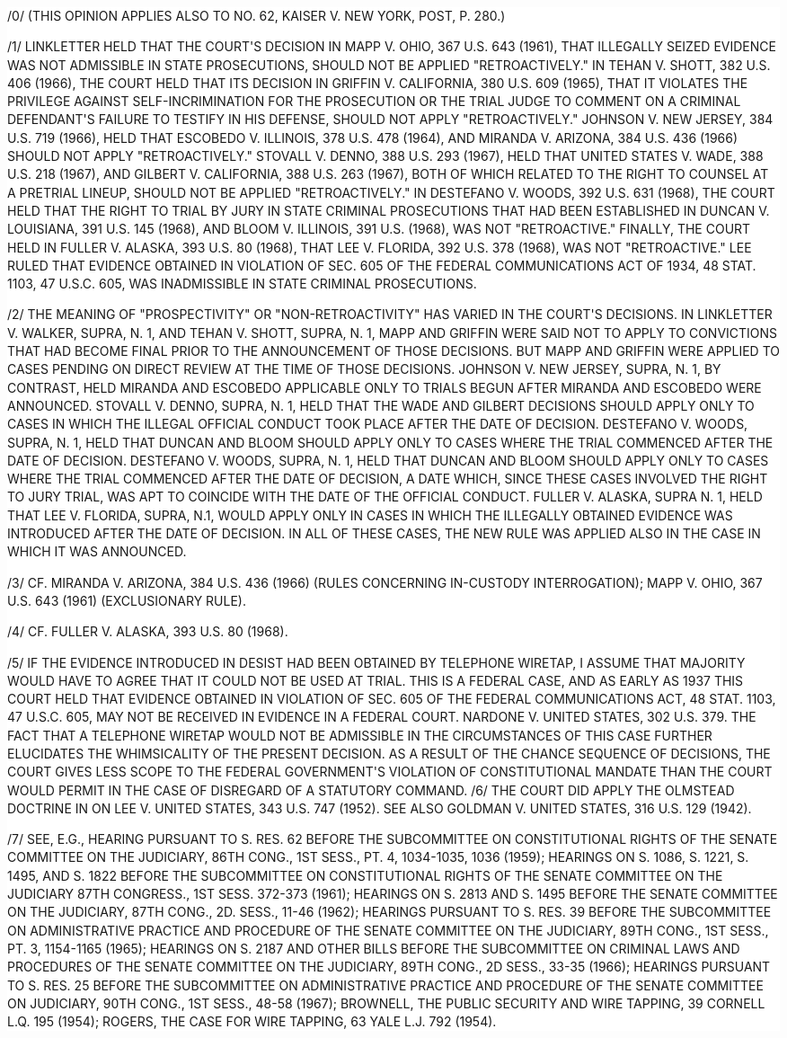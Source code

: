 /0/  (THIS OPINION APPLIES ALSO TO NO. 62, KAISER V. NEW YORK, POST, P. 280.)

/1/  LINKLETTER HELD THAT THE COURT'S DECISION IN MAPP V. OHIO, 367 U.S. 643 (1961), THAT ILLEGALLY SEIZED EVIDENCE WAS NOT ADMISSIBLE IN STATE PROSECUTIONS, SHOULD NOT BE APPLIED "RETROACTIVELY."  IN TEHAN V. SHOTT, 382 U.S. 406 (1966), THE COURT HELD THAT ITS DECISION IN GRIFFIN V. CALIFORNIA, 380 U.S. 609 (1965), THAT IT VIOLATES THE PRIVILEGE AGAINST SELF-INCRIMINATION FOR THE PROSECUTION OR THE TRIAL JUDGE TO COMMENT ON A CRIMINAL DEFENDANT'S FAILURE TO TESTIFY IN HIS DEFENSE, SHOULD NOT APPLY "RETROACTIVELY."  JOHNSON V. NEW JERSEY, 384 U.S. 719 (1966), HELD THAT ESCOBEDO V. ILLINOIS, 378 U.S. 478 (1964), AND MIRANDA V. ARIZONA, 384 U.S. 436 (1966) SHOULD NOT APPLY "RETROACTIVELY."  STOVALL V. DENNO, 388 U.S. 293 (1967), HELD THAT UNITED STATES V. WADE, 388 U.S. 218 (1967), AND GILBERT V. CALIFORNIA, 388 U.S. 263 (1967), BOTH OF WHICH RELATED TO THE RIGHT TO COUNSEL AT A PRETRIAL LINEUP, SHOULD NOT BE APPLIED "RETROACTIVELY."  IN DESTEFANO V. WOODS, 392 U.S. 631 (1968), THE COURT HELD THAT THE RIGHT TO TRIAL BY JURY IN STATE CRIMINAL PROSECUTIONS THAT HAD BEEN ESTABLISHED IN DUNCAN V. LOUISIANA, 391 U.S. 145 (1968), AND BLOOM V. ILLINOIS, 391 U.S. (1968), WAS NOT "RETROACTIVE."  FINALLY, THE COURT HELD IN FULLER V. ALASKA, 393 U.S. 80 (1968), THAT LEE V. FLORIDA, 392 U.S. 378 (1968), WAS NOT "RETROACTIVE."  LEE RULED THAT EVIDENCE OBTAINED IN VIOLATION OF SEC. 605 OF THE FEDERAL COMMUNICATIONS ACT OF 1934, 48 STAT. 1103, 47 U.S.C.  605, WAS INADMISSIBLE IN STATE CRIMINAL PROSECUTIONS.

/2/  THE MEANING OF "PROSPECTIVITY" OR "NON-RETROACTIVITY" HAS VARIED IN THE COURT'S DECISIONS.  IN LINKLETTER V. WALKER, SUPRA, N. 1, AND TEHAN V. SHOTT, SUPRA, N. 1, MAPP AND GRIFFIN WERE SAID NOT TO APPLY TO CONVICTIONS THAT HAD BECOME FINAL PRIOR TO THE ANNOUNCEMENT OF THOSE DECISIONS.  BUT MAPP AND GRIFFIN WERE APPLIED TO CASES PENDING ON DIRECT REVIEW AT THE TIME OF THOSE DECISIONS.  JOHNSON V. NEW JERSEY, SUPRA, N. 1, BY CONTRAST, HELD MIRANDA AND ESCOBEDO APPLICABLE ONLY TO TRIALS BEGUN AFTER MIRANDA AND ESCOBEDO WERE ANNOUNCED.  STOVALL V. DENNO, SUPRA, N. 1, HELD THAT THE WADE AND GILBERT DECISIONS SHOULD APPLY ONLY TO CASES IN WHICH THE ILLEGAL OFFICIAL CONDUCT TOOK PLACE AFTER THE DATE OF DECISION.  DESTEFANO V. WOODS, SUPRA, N. 1, HELD THAT DUNCAN AND BLOOM SHOULD APPLY ONLY TO CASES WHERE THE TRIAL COMMENCED AFTER THE DATE OF DECISION.  DESTEFANO V. WOODS, SUPRA, N. 1, HELD THAT DUNCAN AND BLOOM SHOULD APPLY ONLY TO CASES WHERE THE TRIAL COMMENCED AFTER THE DATE OF DECISION, A DATE WHICH, SINCE THESE CASES INVOLVED THE RIGHT TO JURY TRIAL, WAS APT TO COINCIDE WITH THE DATE OF THE OFFICIAL CONDUCT.  FULLER V. ALASKA, SUPRA N. 1, HELD THAT LEE V. FLORIDA, SUPRA, N.1, WOULD APPLY ONLY IN CASES IN WHICH THE ILLEGALLY OBTAINED EVIDENCE WAS INTRODUCED AFTER THE DATE OF DECISION.  IN ALL OF THESE CASES, THE NEW RULE WAS APPLIED ALSO IN THE CASE IN WHICH IT WAS ANNOUNCED.

/3/  CF. MIRANDA V. ARIZONA, 384 U.S. 436 (1966) (RULES CONCERNING IN-CUSTODY INTERROGATION); MAPP V. OHIO, 367 U.S. 643 (1961) (EXCLUSIONARY RULE).

/4/  CF. FULLER V. ALASKA, 393 U.S. 80 (1968).

/5/  IF THE EVIDENCE INTRODUCED IN DESIST HAD BEEN OBTAINED BY TELEPHONE WIRETAP, I ASSUME THAT MAJORITY WOULD HAVE TO AGREE THAT IT COULD NOT BE USED AT TRIAL.  THIS IS A FEDERAL CASE, AND AS EARLY AS 1937 THIS COURT HELD THAT EVIDENCE OBTAINED IN VIOLATION OF SEC. 605 OF THE FEDERAL COMMUNICATIONS ACT, 48 STAT. 1103, 47 U.S.C. 605, MAY NOT BE RECEIVED IN EVIDENCE IN A FEDERAL COURT.  NARDONE V. UNITED STATES, 302 U.S. 379.  THE FACT THAT A TELEPHONE WIRETAP WOULD NOT BE ADMISSIBLE IN THE CIRCUMSTANCES OF THIS CASE FURTHER ELUCIDATES THE WHIMSICALITY OF THE PRESENT DECISION.  AS A RESULT OF THE CHANCE SEQUENCE OF DECISIONS, THE COURT GIVES LESS SCOPE TO THE FEDERAL GOVERNMENT'S VIOLATION OF CONSTITUTIONAL MANDATE THAN THE COURT WOULD PERMIT IN THE CASE OF DISREGARD OF A STATUTORY COMMAND.     /6/  THE COURT DID APPLY THE OLMSTEAD DOCTRINE IN ON LEE V. UNITED STATES, 343 U.S. 747 (1952).  SEE ALSO GOLDMAN V. UNITED STATES, 316 U.S. 129 (1942).

/7/  SEE, E.G., HEARING PURSUANT TO S. RES. 62 BEFORE THE SUBCOMMITTEE ON CONSTITUTIONAL RIGHTS OF THE SENATE COMMITTEE ON THE JUDICIARY, 86TH CONG., 1ST SESS., PT. 4, 1034-1035, 1036 (1959); HEARINGS ON S. 1086, S. 1221, S. 1495, AND S. 1822 BEFORE THE SUBCOMMITTEE ON CONSTITUTIONAL RIGHTS OF THE SENATE COMMITTEE ON THE JUDICIARY 87TH CONGRESS., 1ST SESS. 372-373 (1961); HEARINGS ON S. 2813 AND S. 1495 BEFORE THE SENATE COMMITTEE ON THE JUDICIARY, 87TH CONG., 2D.  SESS., 11-46 (1962); HEARINGS PURSUANT TO S. RES. 39 BEFORE THE SUBCOMMITTEE ON ADMINISTRATIVE PRACTICE AND PROCEDURE OF THE SENATE COMMITTEE ON THE JUDICIARY, 89TH CONG., 1ST SESS., PT. 3, 1154-1165 (1965); HEARINGS ON S. 2187 AND OTHER BILLS BEFORE THE SUBCOMMITTEE ON CRIMINAL LAWS AND PROCEDURES OF THE SENATE COMMITTEE ON THE JUDICIARY, 89TH CONG., 2D SESS., 33-35 (1966); HEARINGS PURSUANT TO S. RES. 25 BEFORE THE SUBCOMMITTEE ON ADMINISTRATIVE PRACTICE AND PROCEDURE OF THE SENATE COMMITTEE ON JUDICIARY, 90TH CONG., 1ST SESS., 48-58 (1967); BROWNELL, THE PUBLIC SECURITY AND WIRE TAPPING, 39 CORNELL L.Q. 195 (1954); ROGERS, THE CASE FOR WIRE TAPPING, 63 YALE L.J. 792 (1954).
